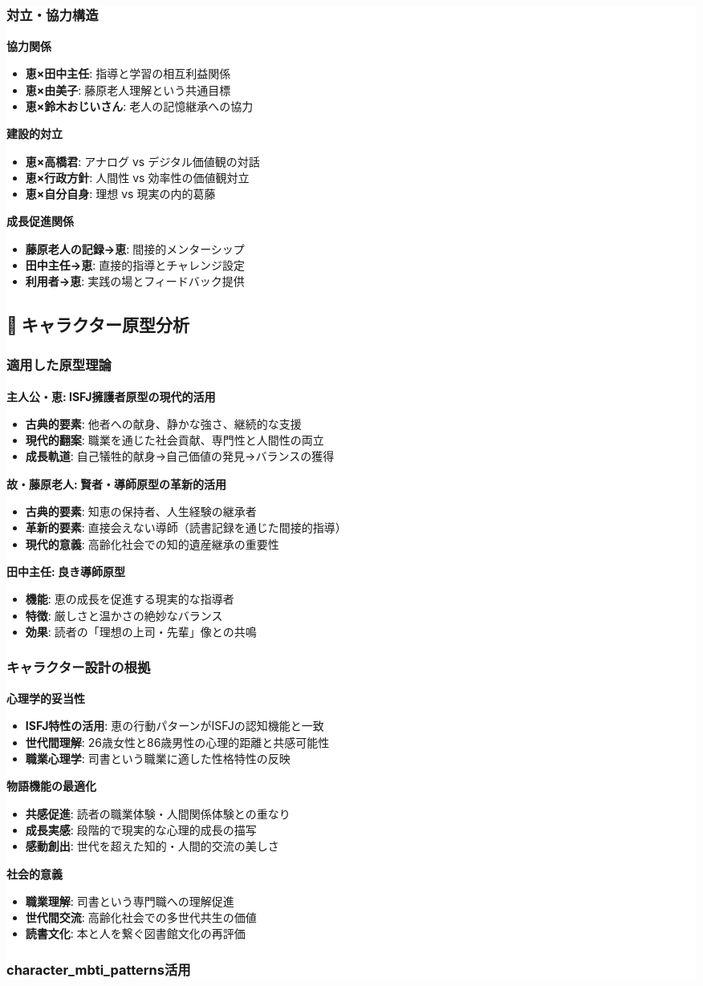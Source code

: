 ### 対立・協力構造

**協力関係**
- **恵×田中主任**: 指導と学習の相互利益関係
- **恵×由美子**: 藤原老人理解という共通目標
- **恵×鈴木おじいさん**: 老人の記憶継承への協力

**建設的対立**
- **恵×高橋君**: アナログ vs デジタル価値観の対話
- **恵×行政方針**: 人間性 vs 効率性の価値観対立
- **恵×自分自身**: 理想 vs 現実の内的葛藤

**成長促進関係**
- **藤原老人の記録→恵**: 間接的メンターシップ
- **田中主任→恵**: 直接的指導とチャレンジ設定
- **利用者→恵**: 実践の場とフィードバック提供

## 🎯 キャラクター原型分析

### 適用した原型理論

**主人公・恵: ISFJ擁護者原型の現代的活用**
- **古典的要素**: 他者への献身、静かな強さ、継続的な支援
- **現代的翻案**: 職業を通じた社会貢献、専門性と人間性の両立
- **成長軌道**: 自己犠牲的献身→自己価値の発見→バランスの獲得

**故・藤原老人: 賢者・導師原型の革新的活用**
- **古典的要素**: 知恵の保持者、人生経験の継承者
- **革新的要素**: 直接会えない導師（読書記録を通じた間接的指導）
- **現代的意義**: 高齢化社会での知的遺産継承の重要性

**田中主任: 良き導師原型**
- **機能**: 恵の成長を促進する現実的な指導者
- **特徴**: 厳しさと温かさの絶妙なバランス
- **効果**: 読者の「理想の上司・先輩」像との共鳴

### キャラクター設計の根拠

**心理学的妥当性**
- **ISFJ特性の活用**: 恵の行動パターンがISFJの認知機能と一致
- **世代間理解**: 26歳女性と86歳男性の心理的距離と共感可能性
- **職業心理学**: 司書という職業に適した性格特性の反映

**物語機能の最適化**
- **共感促進**: 読者の職業体験・人間関係体験との重なり
- **成長実感**: 段階的で現実的な心理的成長の描写
- **感動創出**: 世代を超えた知的・人間的交流の美しさ

**社会的意義**
- **職業理解**: 司書という専門職への理解促進
- **世代間交流**: 高齢化社会での多世代共生の価値
- **読書文化**: 本と人を繋ぐ図書館文化の再評価

### character_mbti_patterns活用
